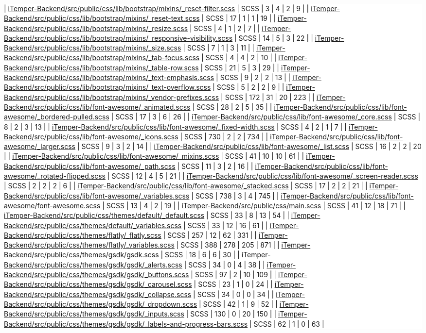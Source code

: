 | [iTemper-Backend/src/public/css/lib/bootstrap/mixins/_reset-filter.scss](/iTemper-Backend/src/public/css/lib/bootstrap/mixins/_reset-filter.scss) | SCSS | 3 | 4 | 2 | 9 |
| [iTemper-Backend/src/public/css/lib/bootstrap/mixins/_reset-text.scss](/iTemper-Backend/src/public/css/lib/bootstrap/mixins/_reset-text.scss) | SCSS | 17 | 1 | 1 | 19 |
| [iTemper-Backend/src/public/css/lib/bootstrap/mixins/_resize.scss](/iTemper-Backend/src/public/css/lib/bootstrap/mixins/_resize.scss) | SCSS | 4 | 1 | 2 | 7 |
| [iTemper-Backend/src/public/css/lib/bootstrap/mixins/_responsive-visibility.scss](/iTemper-Backend/src/public/css/lib/bootstrap/mixins/_responsive-visibility.scss) | SCSS | 14 | 5 | 3 | 22 |
| [iTemper-Backend/src/public/css/lib/bootstrap/mixins/_size.scss](/iTemper-Backend/src/public/css/lib/bootstrap/mixins/_size.scss) | SCSS | 7 | 1 | 3 | 11 |
| [iTemper-Backend/src/public/css/lib/bootstrap/mixins/_tab-focus.scss](/iTemper-Backend/src/public/css/lib/bootstrap/mixins/_tab-focus.scss) | SCSS | 4 | 4 | 2 | 10 |
| [iTemper-Backend/src/public/css/lib/bootstrap/mixins/_table-row.scss](/iTemper-Backend/src/public/css/lib/bootstrap/mixins/_table-row.scss) | SCSS | 21 | 5 | 3 | 29 |
| [iTemper-Backend/src/public/css/lib/bootstrap/mixins/_text-emphasis.scss](/iTemper-Backend/src/public/css/lib/bootstrap/mixins/_text-emphasis.scss) | SCSS | 9 | 2 | 2 | 13 |
| [iTemper-Backend/src/public/css/lib/bootstrap/mixins/_text-overflow.scss](/iTemper-Backend/src/public/css/lib/bootstrap/mixins/_text-overflow.scss) | SCSS | 5 | 2 | 2 | 9 |
| [iTemper-Backend/src/public/css/lib/bootstrap/mixins/_vendor-prefixes.scss](/iTemper-Backend/src/public/css/lib/bootstrap/mixins/_vendor-prefixes.scss) | SCSS | 172 | 31 | 20 | 223 |
| [iTemper-Backend/src/public/css/lib/font-awesome/_animated.scss](/iTemper-Backend/src/public/css/lib/font-awesome/_animated.scss) | SCSS | 28 | 2 | 5 | 35 |
| [iTemper-Backend/src/public/css/lib/font-awesome/_bordered-pulled.scss](/iTemper-Backend/src/public/css/lib/font-awesome/_bordered-pulled.scss) | SCSS | 17 | 3 | 6 | 26 |
| [iTemper-Backend/src/public/css/lib/font-awesome/_core.scss](/iTemper-Backend/src/public/css/lib/font-awesome/_core.scss) | SCSS | 8 | 2 | 3 | 13 |
| [iTemper-Backend/src/public/css/lib/font-awesome/_fixed-width.scss](/iTemper-Backend/src/public/css/lib/font-awesome/_fixed-width.scss) | SCSS | 4 | 2 | 1 | 7 |
| [iTemper-Backend/src/public/css/lib/font-awesome/_icons.scss](/iTemper-Backend/src/public/css/lib/font-awesome/_icons.scss) | SCSS | 730 | 2 | 2 | 734 |
| [iTemper-Backend/src/public/css/lib/font-awesome/_larger.scss](/iTemper-Backend/src/public/css/lib/font-awesome/_larger.scss) | SCSS | 9 | 3 | 2 | 14 |
| [iTemper-Backend/src/public/css/lib/font-awesome/_list.scss](/iTemper-Backend/src/public/css/lib/font-awesome/_list.scss) | SCSS | 16 | 2 | 2 | 20 |
| [iTemper-Backend/src/public/css/lib/font-awesome/_mixins.scss](/iTemper-Backend/src/public/css/lib/font-awesome/_mixins.scss) | SCSS | 41 | 10 | 10 | 61 |
| [iTemper-Backend/src/public/css/lib/font-awesome/_path.scss](/iTemper-Backend/src/public/css/lib/font-awesome/_path.scss) | SCSS | 11 | 3 | 2 | 16 |
| [iTemper-Backend/src/public/css/lib/font-awesome/_rotated-flipped.scss](/iTemper-Backend/src/public/css/lib/font-awesome/_rotated-flipped.scss) | SCSS | 12 | 4 | 5 | 21 |
| [iTemper-Backend/src/public/css/lib/font-awesome/_screen-reader.scss](/iTemper-Backend/src/public/css/lib/font-awesome/_screen-reader.scss) | SCSS | 2 | 2 | 2 | 6 |
| [iTemper-Backend/src/public/css/lib/font-awesome/_stacked.scss](/iTemper-Backend/src/public/css/lib/font-awesome/_stacked.scss) | SCSS | 17 | 2 | 2 | 21 |
| [iTemper-Backend/src/public/css/lib/font-awesome/_variables.scss](/iTemper-Backend/src/public/css/lib/font-awesome/_variables.scss) | SCSS | 738 | 3 | 4 | 745 |
| [iTemper-Backend/src/public/css/lib/font-awesome/font-awesome.scss](/iTemper-Backend/src/public/css/lib/font-awesome/font-awesome.scss) | SCSS | 13 | 4 | 2 | 19 |
| [iTemper-Backend/src/public/css/main.scss](/iTemper-Backend/src/public/css/main.scss) | SCSS | 41 | 12 | 18 | 71 |
| [iTemper-Backend/src/public/css/themes/default/_default.scss](/iTemper-Backend/src/public/css/themes/default/_default.scss) | SCSS | 33 | 8 | 13 | 54 |
| [iTemper-Backend/src/public/css/themes/default/_variables.scss](/iTemper-Backend/src/public/css/themes/default/_variables.scss) | SCSS | 33 | 12 | 16 | 61 |
| [iTemper-Backend/src/public/css/themes/flatly/_flatly.scss](/iTemper-Backend/src/public/css/themes/flatly/_flatly.scss) | SCSS | 257 | 12 | 62 | 331 |
| [iTemper-Backend/src/public/css/themes/flatly/_variables.scss](/iTemper-Backend/src/public/css/themes/flatly/_variables.scss) | SCSS | 388 | 278 | 205 | 871 |
| [iTemper-Backend/src/public/css/themes/gsdk/gsdk.scss](/iTemper-Backend/src/public/css/themes/gsdk/gsdk.scss) | SCSS | 18 | 6 | 6 | 30 |
| [iTemper-Backend/src/public/css/themes/gsdk/gsdk/_alerts.scss](/iTemper-Backend/src/public/css/themes/gsdk/gsdk/_alerts.scss) | SCSS | 34 | 0 | 4 | 38 |
| [iTemper-Backend/src/public/css/themes/gsdk/gsdk/_buttons.scss](/iTemper-Backend/src/public/css/themes/gsdk/gsdk/_buttons.scss) | SCSS | 97 | 2 | 10 | 109 |
| [iTemper-Backend/src/public/css/themes/gsdk/gsdk/_carousel.scss](/iTemper-Backend/src/public/css/themes/gsdk/gsdk/_carousel.scss) | SCSS | 23 | 1 | 0 | 24 |
| [iTemper-Backend/src/public/css/themes/gsdk/gsdk/_collapse.scss](/iTemper-Backend/src/public/css/themes/gsdk/gsdk/_collapse.scss) | SCSS | 34 | 0 | 0 | 34 |
| [iTemper-Backend/src/public/css/themes/gsdk/gsdk/_dropdown.scss](/iTemper-Backend/src/public/css/themes/gsdk/gsdk/_dropdown.scss) | SCSS | 42 | 1 | 9 | 52 |
| [iTemper-Backend/src/public/css/themes/gsdk/gsdk/_inputs.scss](/iTemper-Backend/src/public/css/themes/gsdk/gsdk/_inputs.scss) | SCSS | 130 | 0 | 20 | 150 |
| [iTemper-Backend/src/public/css/themes/gsdk/gsdk/_labels-and-progress-bars.scss](/iTemper-Backend/src/public/css/themes/gsdk/gsdk/_labels-and-progress-bars.scss) | SCSS | 62 | 1 | 0 | 63 |